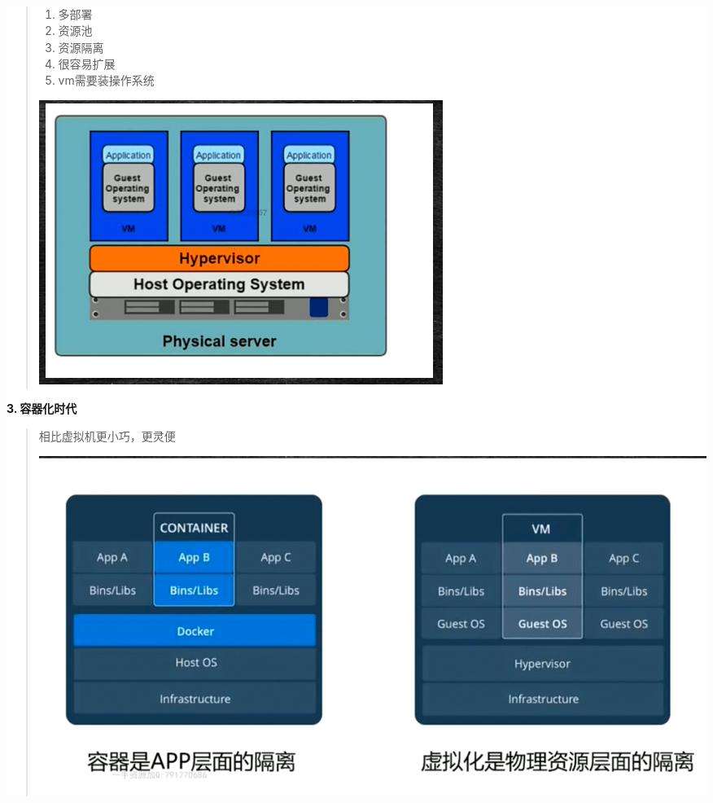 > 1. 多部署
> 2. 资源池
> 3. 资源隔离
> 4. 很容易扩展
> 5. vm需要装操作系统
>
> ![image-20211031003133091](Docker.assets/image-20211031003133091.png)

**3. 容器化时代**

> 相比虚拟机更小巧，更灵便
>
> ![image-20211031003225216](Docker.assets/image-20211031003225216.png)
